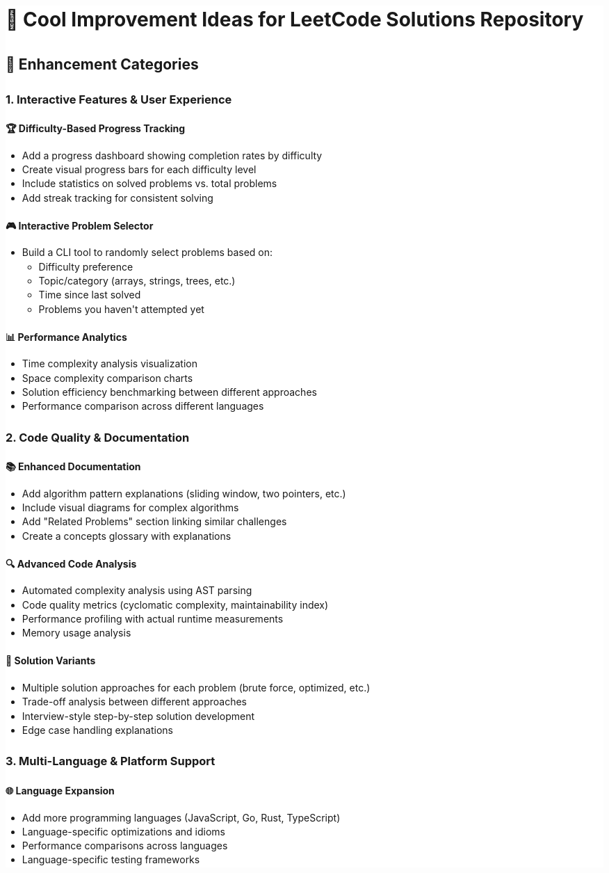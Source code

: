 # 🚀 Cool Improvement Ideas for LeetCode Solutions Repository

## 🎯 Enhancement Categories

### 1. **Interactive Features & User Experience**

#### 🏆 **Difficulty-Based Progress Tracking**
- Add a progress dashboard showing completion rates by difficulty
- Create visual progress bars for each difficulty level
- Include statistics on solved problems vs. total problems
- Add streak tracking for consistent solving

#### 🎮 **Interactive Problem Selector**
- Build a CLI tool to randomly select problems based on:
  - Difficulty preference
  - Topic/category (arrays, strings, trees, etc.)
  - Time since last solved
  - Problems you haven't attempted yet

#### 📊 **Performance Analytics**
- Time complexity analysis visualization
- Space complexity comparison charts
- Solution efficiency benchmarking between different approaches
- Performance comparison across different languages

### 2. **Code Quality & Documentation**

#### 📚 **Enhanced Documentation**
- Add algorithm pattern explanations (sliding window, two pointers, etc.)
- Include visual diagrams for complex algorithms
- Add "Related Problems" section linking similar challenges
- Create a concepts glossary with explanations

#### 🔍 **Advanced Code Analysis**
- Automated complexity analysis using AST parsing
- Code quality metrics (cyclomatic complexity, maintainability index)
- Performance profiling with actual runtime measurements
- Memory usage analysis

#### 🎨 **Solution Variants**
- Multiple solution approaches for each problem (brute force, optimized, etc.)
- Trade-off analysis between different approaches
- Interview-style step-by-step solution development
- Edge case handling explanations

### 3. **Multi-Language & Platform Support**

#### 🌐 **Language Expansion**
- Add more programming languages (JavaScript, Go, Rust, TypeScript)
- Language-specific optimizations and idioms
- Performance comparisons across languages
- Language-specific testing frameworks
